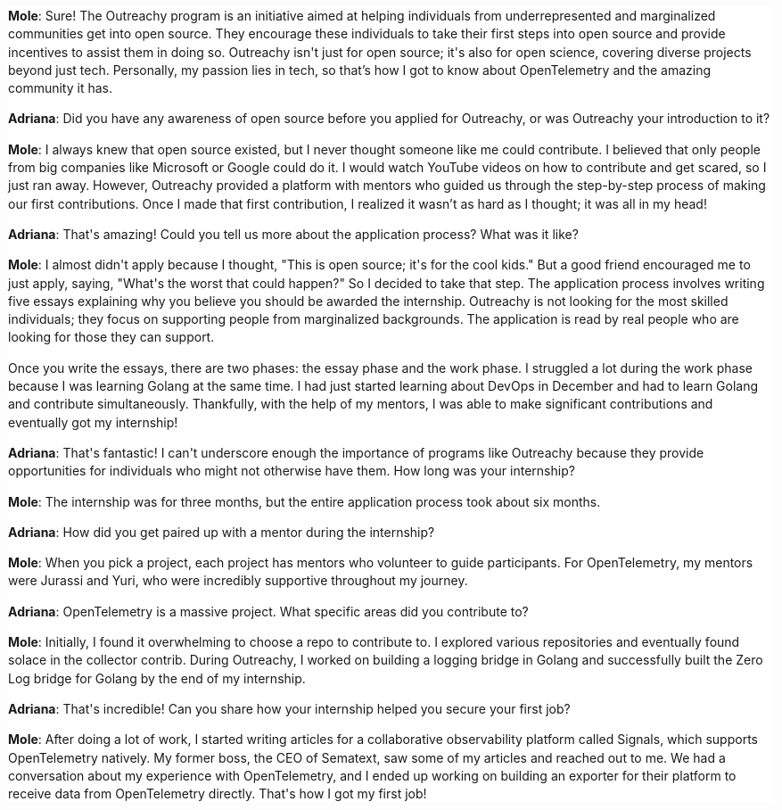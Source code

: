 **Mole**: Sure! The Outreachy program is an initiative aimed at helping individuals from underrepresented and marginalized communities get into open source. They encourage these individuals to take their first steps into open source and provide incentives to assist them in doing so. Outreachy isn't just for open source; it's also for open science, covering diverse projects beyond just tech. Personally, my passion lies in tech, so that’s how I got to know about OpenTelemetry and the amazing community it has.

**Adriana**: Did you have any awareness of open source before you applied for Outreachy, or was Outreachy your introduction to it?

**Mole**: I always knew that open source existed, but I never thought someone like me could contribute. I believed that only people from big companies like Microsoft or Google could do it. I would watch YouTube videos on how to contribute and get scared, so I just ran away. However, Outreachy provided a platform with mentors who guided us through the step-by-step process of making our first contributions. Once I made that first contribution, I realized it wasn’t as hard as I thought; it was all in my head!

**Adriana**: That's amazing! Could you tell us more about the application process? What was it like?

**Mole**: I almost didn't apply because I thought, "This is open source; it's for the cool kids." But a good friend encouraged me to just apply, saying, "What's the worst that could happen?" So I decided to take that step. The application process involves writing five essays explaining why you believe you should be awarded the internship. Outreachy is not looking for the most skilled individuals; they focus on supporting people from marginalized backgrounds. The application is read by real people who are looking for those they can support.

Once you write the essays, there are two phases: the essay phase and the work phase. I struggled a lot during the work phase because I was learning Golang at the same time. I had just started learning about DevOps in December and had to learn Golang and contribute simultaneously. Thankfully, with the help of my mentors, I was able to make significant contributions and eventually got my internship!

**Adriana**: That's fantastic! I can't underscore enough the importance of programs like Outreachy because they provide opportunities for individuals who might not otherwise have them. How long was your internship?

**Mole**: The internship was for three months, but the entire application process took about six months.

**Adriana**: How did you get paired up with a mentor during the internship?

**Mole**: When you pick a project, each project has mentors who volunteer to guide participants. For OpenTelemetry, my mentors were Jurassi and Yuri, who were incredibly supportive throughout my journey.

**Adriana**: OpenTelemetry is a massive project. What specific areas did you contribute to?

**Mole**: Initially, I found it overwhelming to choose a repo to contribute to. I explored various repositories and eventually found solace in the collector contrib. During Outreachy, I worked on building a logging bridge in Golang and successfully built the Zero Log bridge for Golang by the end of my internship.

**Adriana**: That's incredible! Can you share how your internship helped you secure your first job?

**Mole**: After doing a lot of work, I started writing articles for a collaborative observability platform called Signals, which supports OpenTelemetry natively. My former boss, the CEO of Sematext, saw some of my articles and reached out to me. We had a conversation about my experience with OpenTelemetry, and I ended up working on building an exporter for their platform to receive data from OpenTelemetry directly. That's how I got my first job!

